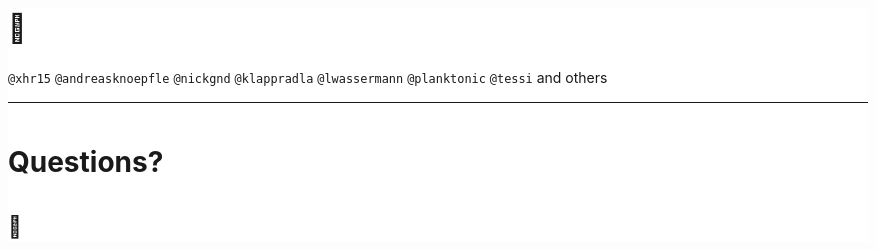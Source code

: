 

# 🙏

`@xhr15` `@andreasknoepfle` `@nickgnd` `@klappradla` `@lwassermann` `@planktonic` `@tessi` and others

---

# Questions?

## 🦉


